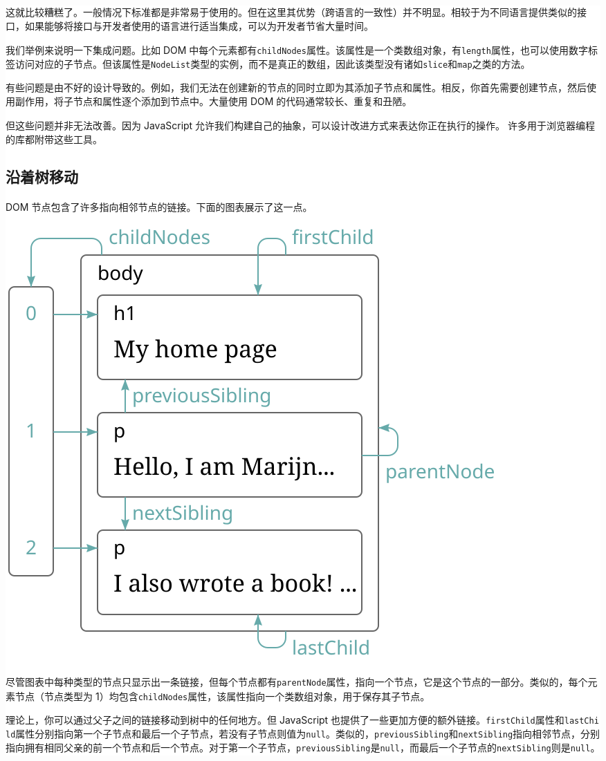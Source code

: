 这就比较糟糕了。一般情况下标准都是非常易于使用的。但在这里其优势（跨语言的一致性）并不明显。相较于为不同语言提供类似的接口，如果能够将接口与开发者使用的语言进行适当集成，可以为开发者节省大量时间。

我们举例来说明一下集成问题。比如 DOM 中每个元素都有`childNodes`属性。该属性是一个类数组对象，有`length`属性，也可以使用数字标签访问对应的子节点。但该属性是`NodeList`类型的实例，而不是真正的数组，因此该类型没有诸如`slice`和`map`之类的方法。

有些问题是由不好的设计导致的。例如，我们无法在创建新的节点的同时立即为其添加子节点和属性。相反，你首先需要创建节点，然后使用副作用，将子节点和属性逐个添加到节点中。大量使用 DOM 的代码通常较长、重复和丑陋。

但这些问题并非无法改善。因为 JavaScript 允许我们构建自己的抽象，可以设计改进方式来表达你正在执行的操作。 许多用于浏览器编程的库都附带这些工具。

## 沿着树移动

DOM 节点包含了许多指向相邻节点的链接。下面的图表展示了这一点。

![](img/14-3.svg)

尽管图表中每种类型的节点只显示出一条链接，但每个节点都有`parentNode`属性，指向一个节点，它是这个节点的一部分。类似的，每个元素节点（节点类型为 1）均包含`childNodes`属性，该属性指向一个类数组对象，用于保存其子节点。

理论上，你可以通过父子之间的链接移动到树中的任何地方。但 JavaScript 也提供了一些更加方便的额外链接。`firstChild`属性和`lastChild`属性分别指向第一个子节点和最后一个子节点，若没有子节点则值为`null`。类似的，`previousSibling`和`nextSibling`指向相邻节点，分别指向拥有相同父亲的前一个节点和后一个节点。对于第一个子节点，`previousSibling`是`null`，而最后一个子节点的`nextSibling`则是`null`。
